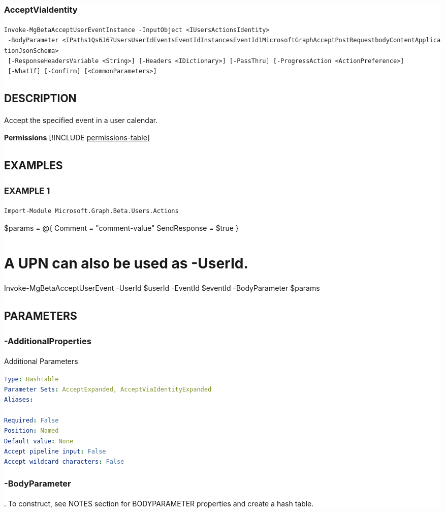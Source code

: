 ### AcceptViaIdentity
```
Invoke-MgBetaAcceptUserEventInstance -InputObject <IUsersActionsIdentity>
 -BodyParameter <IPaths1Qs6J67UsersUserIdEventsEventIdInstancesEventId1MicrosoftGraphAcceptPostRequestbodyContentApplicationJsonSchema>
 [-ResponseHeadersVariable <String>] [-Headers <IDictionary>] [-PassThru] [-ProgressAction <ActionPreference>]
 [-WhatIf] [-Confirm] [<CommonParameters>]
```

## DESCRIPTION
Accept the specified event in a user calendar.

**Permissions**
[!INCLUDE [permissions-table](~/../graphref/api-reference/beta/includes/permissions/event-accept-permissions.md)]

## EXAMPLES

### EXAMPLE 1
```
Import-Module Microsoft.Graph.Beta.Users.Actions
```

$params = @{
	Comment = "comment-value"
	SendResponse = $true
}

# A UPN can also be used as -UserId.
Invoke-MgBetaAcceptUserEvent -UserId $userId -EventId $eventId -BodyParameter $params

## PARAMETERS

### -AdditionalProperties
Additional Parameters

```yaml
Type: Hashtable
Parameter Sets: AcceptExpanded, AcceptViaIdentityExpanded
Aliases:

Required: False
Position: Named
Default value: None
Accept pipeline input: False
Accept wildcard characters: False
```

### -BodyParameter
.
To construct, see NOTES section for BODYPARAMETER properties and create a hash table.

